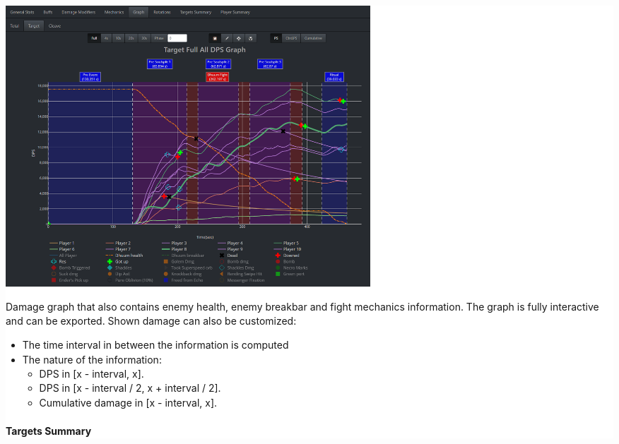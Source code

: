 <img src="./docs/Images/graph.PNG" width="60%" height="60%">

Damage graph that also contains enemy health, enemy breakbar and fight mechanics information. The graph is fully interactive and can be exported. Shown damage can also be customized:
- The time interval in between the information is computed
- The nature of the information:
   - DPS in [x - interval, x].
   - DPS in [x - interval / 2, x + interval / 2].
   - Cumulative damage in [x - interval, x].

#### Targets Summary
